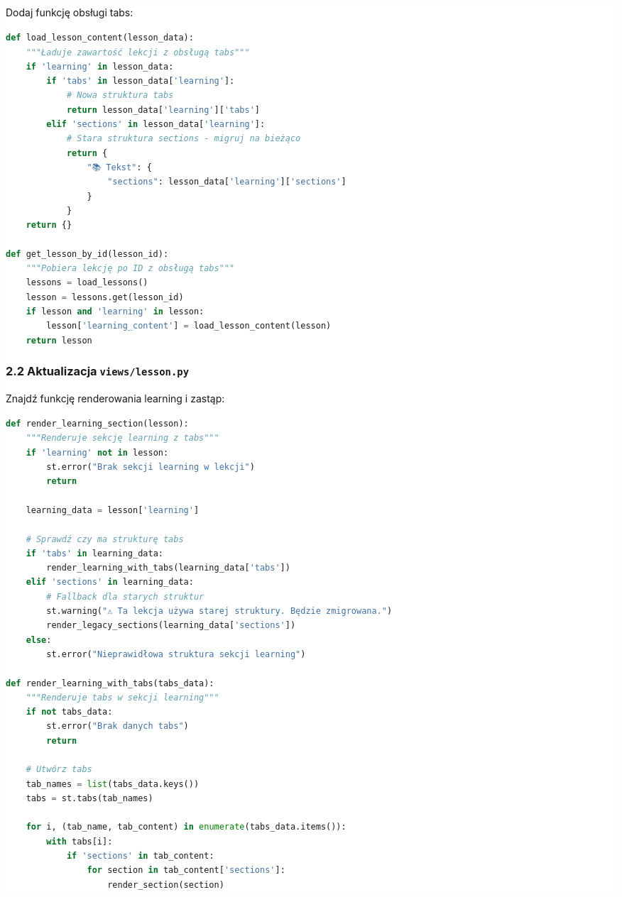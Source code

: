 Dodaj funkcję obsługi tabs:

```python
def load_lesson_content(lesson_data):
    """Ładuje zawartość lekcji z obsługą tabs"""
    if 'learning' in lesson_data:
        if 'tabs' in lesson_data['learning']:
            # Nowa struktura tabs
            return lesson_data['learning']['tabs']
        elif 'sections' in lesson_data['learning']:
            # Stara struktura sections - migruj na bieżąco
            return {
                "📚 Tekst": {
                    "sections": lesson_data['learning']['sections']
                }
            }
    return {}

def get_lesson_by_id(lesson_id):
    """Pobiera lekcję po ID z obsługą tabs"""
    lessons = load_lessons()
    lesson = lessons.get(lesson_id)
    if lesson and 'learning' in lesson:
        lesson['learning_content'] = load_lesson_content(lesson)
    return lesson
```

### 2.2 Aktualizacja `views/lesson.py`

Znajdź funkcję renderowania learning i zastąp:

```python
def render_learning_section(lesson):
    """Renderuje sekcję learning z tabs"""
    if 'learning' not in lesson:
        st.error("Brak sekcji learning w lekcji")
        return
    
    learning_data = lesson['learning']
    
    # Sprawdź czy ma strukturę tabs
    if 'tabs' in learning_data:
        render_learning_with_tabs(learning_data['tabs'])
    elif 'sections' in learning_data:
        # Fallback dla starych struktur
        st.warning("⚠️ Ta lekcja używa starej struktury. Będzie zmigrowana.")
        render_legacy_sections(learning_data['sections'])
    else:
        st.error("Nieprawidłowa struktura sekcji learning")

def render_learning_with_tabs(tabs_data):
    """Renderuje tabs w sekcji learning"""
    if not tabs_data:
        st.error("Brak danych tabs")
        return
    
    # Utwórz tabs
    tab_names = list(tabs_data.keys())
    tabs = st.tabs(tab_names)
    
    for i, (tab_name, tab_content) in enumerate(tabs_data.items()):
        with tabs[i]:
            if 'sections' in tab_content:
                for section in tab_content['sections']:
                    render_section(section)
```